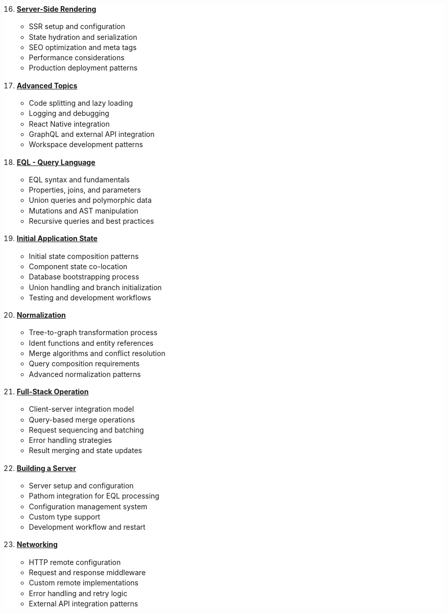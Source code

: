 16. **[Server-Side Rendering](16-server-side-rendering.md)**
    - SSR setup and configuration
    - State hydration and serialization
    - SEO optimization and meta tags
    - Performance considerations
    - Production deployment patterns

17. **[Advanced Topics](17-advanced-topics.md)**
    - Code splitting and lazy loading
    - Logging and debugging
    - React Native integration
    - GraphQL and external API integration
    - Workspace development patterns

18. **[EQL - Query Language](18-eql-query-language.md)**
    - EQL syntax and fundamentals
    - Properties, joins, and parameters
    - Union queries and polymorphic data
    - Mutations and AST manipulation
    - Recursive queries and best practices

19. **[Initial Application State](19-initial-app-state.md)**
    - Initial state composition patterns
    - Component state co-location
    - Database bootstrapping process
    - Union handling and branch initialization
    - Testing and development workflows

20. **[Normalization](20-normalization.md)**
    - Tree-to-graph transformation process
    - Ident functions and entity references
    - Merge algorithms and conflict resolution
    - Query composition requirements
    - Advanced normalization patterns

21. **[Full-Stack Operation](21-full-stack-operation.md)**
    - Client-server integration model
    - Query-based merge operations
    - Request sequencing and batching
    - Error handling strategies
    - Result merging and state updates

22. **[Building a Server](22-building-server.md)**
    - Server setup and configuration
    - Pathom integration for EQL processing
    - Configuration management system
    - Custom type support
    - Development workflow and restart

23. **[Networking](23-networking.md)**
    - HTTP remote configuration
    - Request and response middleware
    - Custom remote implementations
    - Error handling and retry logic
    - External API integration patterns
